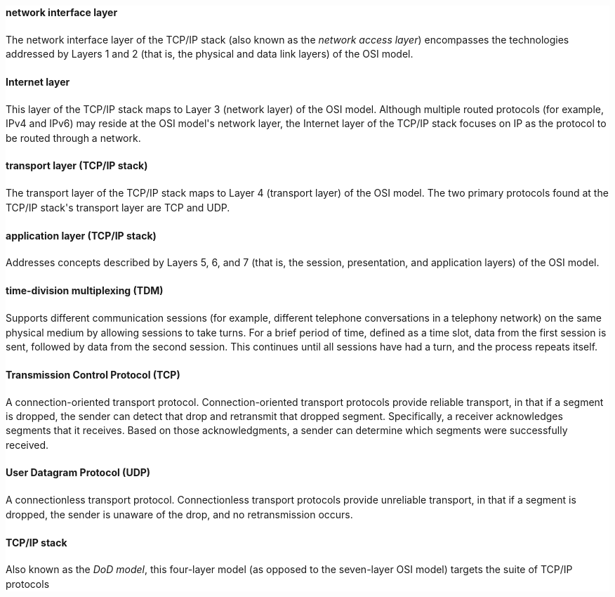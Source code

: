 #### network interface layer
The network interface layer of the TCP/IP stack (also known as the _network access layer_) encompasses the technologies addressed by Layers 1 and 2 (that is, the physical and data link layers) of the OSI model.

#### Internet layer
This layer of the TCP/IP stack maps to Layer 3 (network layer) of the OSI model. Although multiple routed protocols (for example, IPv4 and IPv6) may reside at the OSI model's network layer, the Internet layer of the TCP/IP stack focuses on IP as the protocol to be routed through a network.

#### transport layer (TCP/IP stack)
The transport layer of the TCP/IP stack maps to Layer 4 (transport layer) of the OSI model. The two primary protocols found at the TCP/IP stack's transport layer are TCP and UDP.

#### application layer (TCP/IP stack)
Addresses concepts described by Layers 5, 6, and 7 (that is, the session, presentation, and application layers) of the OSI model.

#### time-division multiplexing (TDM)
Supports different communication sessions (for example, different telephone conversations in a telephony network) on the same physical medium by allowing sessions to take turns. For a brief period of time, defined as a time slot, data from the first session is sent, followed by data from the second session. This continues until all sessions have had a turn, and the process repeats itself.

#### Transmission Control Protocol (TCP)
A connection-oriented transport protocol. Connection-oriented transport protocols provide reliable transport, in that if a segment is dropped, the sender can detect that drop and retransmit that dropped segment. Specifically, a receiver acknowledges segments that it receives. Based on those acknowledgments, a sender can determine which segments were successfully received.

#### User Datagram Protocol (UDP)
A connectionless transport protocol. Connectionless transport protocols provide unreliable transport, in that if a segment is dropped, the sender is unaware of the drop, and no retransmission occurs.

#### TCP/IP stack
Also known as the _DoD model_, this four-layer model (as opposed to the seven-layer OSI model) targets the suite of TCP/IP protocols

